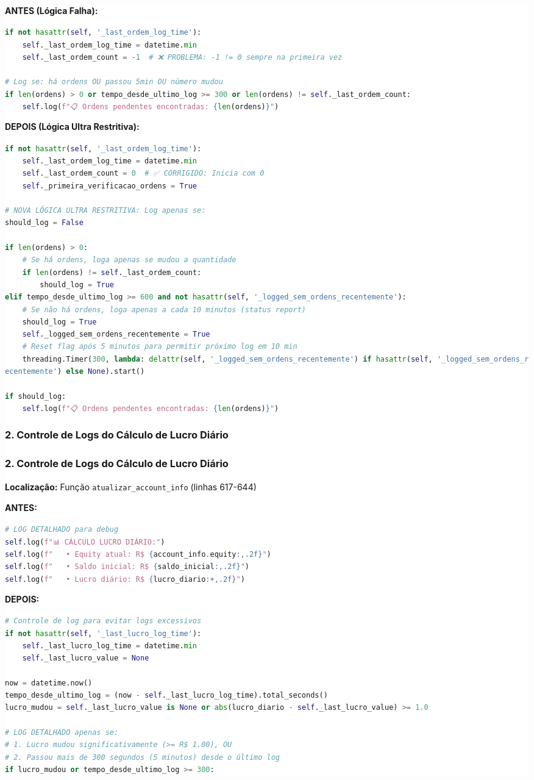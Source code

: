 **ANTES (Lógica Falha):**
```python
if not hasattr(self, '_last_ordem_log_time'):
    self._last_ordem_log_time = datetime.min
    self._last_ordem_count = -1  # ❌ PROBLEMA: -1 != 0 sempre na primeira vez

# Log se: há ordens OU passou 5min OU número mudou
if len(ordens) > 0 or tempo_desde_ultimo_log >= 300 or len(ordens) != self._last_ordem_count:
    self.log(f"📋 Ordens pendentes encontradas: {len(ordens)}")
```

**DEPOIS (Lógica Ultra Restritiva):**
```python
if not hasattr(self, '_last_ordem_log_time'):
    self._last_ordem_log_time = datetime.min
    self._last_ordem_count = 0  # ✅ CORRIGIDO: Inicia com 0
    self._primeira_verificacao_ordens = True

# NOVA LÓGICA ULTRA RESTRITIVA: Log apenas se:
should_log = False

if len(ordens) > 0:
    # Se há ordens, loga apenas se mudou a quantidade
    if len(ordens) != self._last_ordem_count:
        should_log = True
elif tempo_desde_ultimo_log >= 600 and not hasattr(self, '_logged_sem_ordens_recentemente'):
    # Se não há ordens, loga apenas a cada 10 minutos (status report)
    should_log = True
    self._logged_sem_ordens_recentemente = True
    # Reset flag após 5 minutos para permitir próximo log em 10 min
    threading.Timer(300, lambda: delattr(self, '_logged_sem_ordens_recentemente') if hasattr(self, '_logged_sem_ordens_recentemente') else None).start()

if should_log:
    self.log(f"📋 Ordens pendentes encontradas: {len(ordens)}")
```

### 2. Controle de Logs do Cálculo de Lucro Diário
### 2. Controle de Logs do Cálculo de Lucro Diário
**Localização:** Função `atualizar_account_info` (linhas 617-644)

**ANTES:**
```python
# LOG DETALHADO para debug
self.log(f"📊 CÁLCULO LUCRO DIÁRIO:")
self.log(f"   • Equity atual: R$ {account_info.equity:,.2f}")
self.log(f"   • Saldo inicial: R$ {saldo_inicial:,.2f}")
self.log(f"   • Lucro diário: R$ {lucro_diario:+,.2f}")
```

**DEPOIS:**
```python
# Controle de log para evitar logs excessivos
if not hasattr(self, '_last_lucro_log_time'):
    self._last_lucro_log_time = datetime.min
    self._last_lucro_value = None

now = datetime.now()
tempo_desde_ultimo_log = (now - self._last_lucro_log_time).total_seconds()
lucro_mudou = self._last_lucro_value is None or abs(lucro_diario - self._last_lucro_value) >= 1.0

# LOG DETALHADO apenas se:
# 1. Lucro mudou significativamente (>= R$ 1.00), OU
# 2. Passou mais de 300 segundos (5 minutos) desde o último log
if lucro_mudou or tempo_desde_ultimo_log >= 300:
```